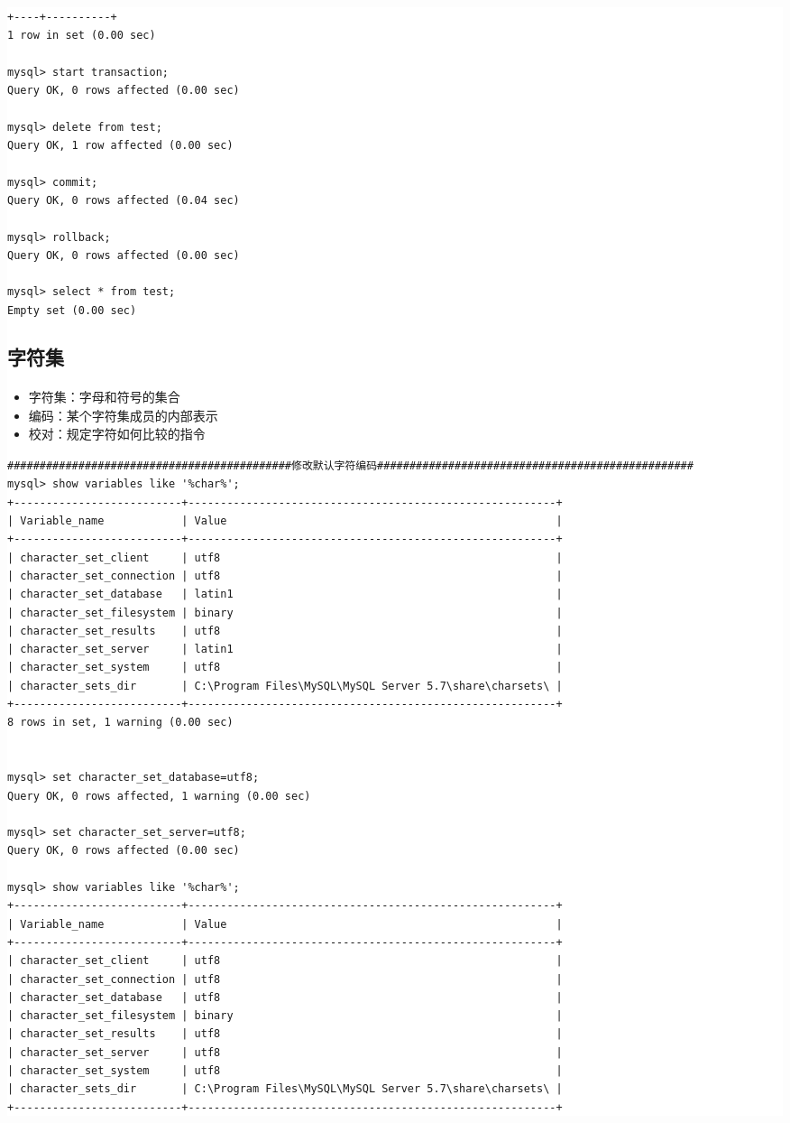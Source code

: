 ```mysql
+----+----------+
1 row in set (0.00 sec)

mysql> start transaction;
Query OK, 0 rows affected (0.00 sec)

mysql> delete from test;
Query OK, 1 row affected (0.00 sec)

mysql> commit;
Query OK, 0 rows affected (0.04 sec)

mysql> rollback;
Query OK, 0 rows affected (0.00 sec)

mysql> select * from test;
Empty set (0.00 sec)
```

## 字符集

- 字符集：字母和符号的集合
- 编码：某个字符集成员的内部表示
- 校对：规定字符如何比较的指令

```mysql
############################################修改默认字符编码#################################################
mysql> show variables like '%char%';
+--------------------------+---------------------------------------------------------+
| Variable_name            | Value                                                   |
+--------------------------+---------------------------------------------------------+
| character_set_client     | utf8                                                    |
| character_set_connection | utf8                                                    |
| character_set_database   | latin1                                                  |
| character_set_filesystem | binary                                                  |
| character_set_results    | utf8                                                    |
| character_set_server     | latin1                                                  |
| character_set_system     | utf8                                                    |
| character_sets_dir       | C:\Program Files\MySQL\MySQL Server 5.7\share\charsets\ |
+--------------------------+---------------------------------------------------------+
8 rows in set, 1 warning (0.00 sec)


mysql> set character_set_database=utf8;
Query OK, 0 rows affected, 1 warning (0.00 sec)

mysql> set character_set_server=utf8;
Query OK, 0 rows affected (0.00 sec)

mysql> show variables like '%char%';
+--------------------------+---------------------------------------------------------+
| Variable_name            | Value                                                   |
+--------------------------+---------------------------------------------------------+
| character_set_client     | utf8                                                    |
| character_set_connection | utf8                                                    |
| character_set_database   | utf8                                                    |
| character_set_filesystem | binary                                                  |
| character_set_results    | utf8                                                    |
| character_set_server     | utf8                                                    |
| character_set_system     | utf8                                                    |
| character_sets_dir       | C:\Program Files\MySQL\MySQL Server 5.7\share\charsets\ |
+--------------------------+---------------------------------------------------------+
```